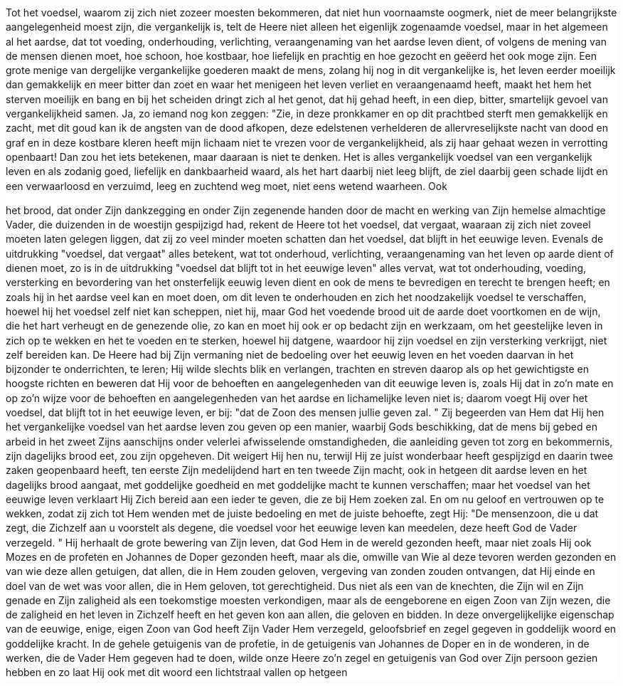 Tot het voedsel, waarom zij zich niet zozeer moesten bekommeren, dat niet hun voornaamste oogmerk, niet de meer belangrijkste aangelegenheid moest zijn, die vergankelijk is, telt de Heere niet alleen het eigenlijk zogenaamde voedsel, maar in het algemeen al het aardse, dat tot voeding, onderhouding, verlichting, veraangenaming van het aardse leven dient, of volgens de mening van de mensen dienen moet, hoe schoon, hoe kostbaar, hoe liefelijk en prachtig en hoe gezocht en geëerd het ook moge zijn. Een grote menige van dergelijke vergankelijke goederen maakt de mens, zolang hij nog in dit vergankelijke is, het leven eerder moeilijk dan gemakkelijk en meer bitter dan zoet en waar het menigeen het leven verliet en veraangenaamd heeft, maakt het hem het sterven moeilijk en bang en bij het scheiden dringt zich al het genot, dat hij gehad heeft, in een diep, bitter, smartelijk gevoel van vergankelijkheid samen. Ja, zo iemand nog kon zeggen: "Zie, in deze pronkkamer en op dit prachtbed sterft men gemakkelijk en zacht, met dit goud kan ik de angsten van de dood afkopen, deze edelstenen verhelderen de allervreselijkste nacht van dood en graf en in deze kostbare kleren heeft mijn lichaam niet te vrezen voor de vergankelijkheid, als zij haar gehaat wezen in verrotting openbaart! Dan zou het iets betekenen, maar daaraan is niet te denken. Het is alles vergankelijk voedsel van een vergankelijk leven en als zodanig goed, liefelijk en dankbaarheid waard, als het hart daarbij niet leeg blijft, de ziel daarbij geen schade lijdt en een verwaarloosd en verzuimd, leeg en zuchtend weg moet, niet eens wetend waarheen. Ook

het brood, dat onder Zijn dankzegging en onder Zijn zegenende handen door de macht en werking van Zijn hemelse almachtige Vader, die duizenden in de woestijn gespijzigd had, rekent de Heere tot het voedsel, dat vergaat, waaraan zij zich niet zoveel moeten laten gelegen liggen, dat zij zo veel minder moeten schatten dan het voedsel, dat blijft in het eeuwige leven. Evenals de uitdrukking "voedsel, dat vergaat" alles betekent, wat tot onderhoud, verlichting, veraangenaming van het leven op aarde dient of dienen moet, zo is in de uitdrukking "voedsel dat blijft tot in het eeuwige leven" alles vervat, wat tot onderhouding, voeding, versterking en bevordering van het onsterfelijk eeuwig leven dient en ook de mens te bevredigen en terecht te brengen heeft; en zoals hij in het aardse veel kan en moet doen, om dit leven te onderhouden en zich het noodzakelijk voedsel te verschaffen, hoewel hij het voedsel zelf niet kan scheppen, niet hij, maar God het voedende brood uit de aarde doet voortkomen en de wijn, die het hart verheugt en de genezende olie, zo kan en moet hij ook er op bedacht zijn en werkzaam, om het geestelijke leven in zich op te wekken en het te voeden en te sterken, hoewel hij datgene, waardoor hij zijn voedsel en zijn versterking verkrijgt, niet zelf bereiden kan. De Heere had bij Zijn vermaning niet de bedoeling over het eeuwig leven en het voeden daarvan in het bijzonder te onderrichten, te leren; Hij wilde slechts blik en verlangen, trachten en streven daarop als op het gewichtigste en hoogste richten en beweren dat Hij voor de behoeften en aangelegenheden van dit eeuwige leven is, zoals Hij dat in zo’n mate en op zo’n wijze voor de behoeften en aangelegenheden van het aardse en lichamelijke leven niet is; daarom voegt Hij over het voedsel, dat blijft tot in het eeuwige leven, er bij: "dat de Zoon des mensen jullie geven zal. " Zij begeerden van Hem dat Hij hen het vergankelijke voedsel van het aardse leven zou geven op een manier, waarbij Gods beschikking, dat de mens bij gebed en arbeid in het zweet Zijns aanschijns onder velerlei afwisselende omstandigheden, die aanleiding geven tot zorg en bekommernis, zijn dagelijks brood eet, zou zijn opgeheven. Dit weigert Hij hen nu, terwijl Hij ze juist wonderbaar heeft gespijzigd en daarin twee zaken geopenbaard heeft, ten eerste Zijn medelijdend hart en ten tweede Zijn macht, ook in hetgeen dit aardse leven en het dagelijks brood aangaat, met goddelijke goedheid en met goddelijke macht te kunnen verschaffen; maar het voedsel van het eeuwige leven verklaart Hij Zich bereid aan een ieder te geven, die ze bij Hem zoeken zal. En om nu geloof en vertrouwen op te wekken, zodat zij zich tot Hem wenden met de juiste bedoeling en met de juiste behoefte, zegt Hij: "De mensenzoon, die u dat zegt, die Zichzelf aan u voorstelt als degene, die voedsel voor het eeuwige leven kan meedelen, deze heeft God de Vader verzegeld. " Hij herhaalt de grote bewering van Zijn leven, dat God Hem in de wereld gezonden heeft, maar niet zoals Hij ook Mozes en de profeten en Johannes de Doper gezonden heeft, maar als die, omwille van Wie al deze tevoren werden gezonden en van wie deze allen getuigen, dat allen, die in Hem zouden geloven, vergeving van zonden zouden ontvangen, dat Hij einde en doel van de wet was voor allen, die in Hem geloven, tot gerechtigheid. Dus niet als een van de knechten, die Zijn wil en Zijn genade en Zijn zaligheid als een toekomstige moesten verkondigen, maar als de eengeborene en eigen Zoon van Zijn wezen, die de zaligheid en het leven in Zichzelf heeft en het geven kon aan allen, die geloven en bidden. In deze onvergelijkelijke eigenschap van de eeuwige, enige, eigen Zoon van God heeft Zijn Vader Hem verzegeld, geloofsbrief en zegel gegeven in goddelijk woord en goddelijke kracht. In de gehele getuigenis van de profetie, in de getuigenis van Johannes de Doper en in de wonderen, in de werken, die de Vader Hem gegeven had te doen, wilde onze Heere zo’n zegel en getuigenis van God over Zijn persoon gezien hebben en zo laat Hij ook met dit woord een lichtstraal vallen op hetgeen
